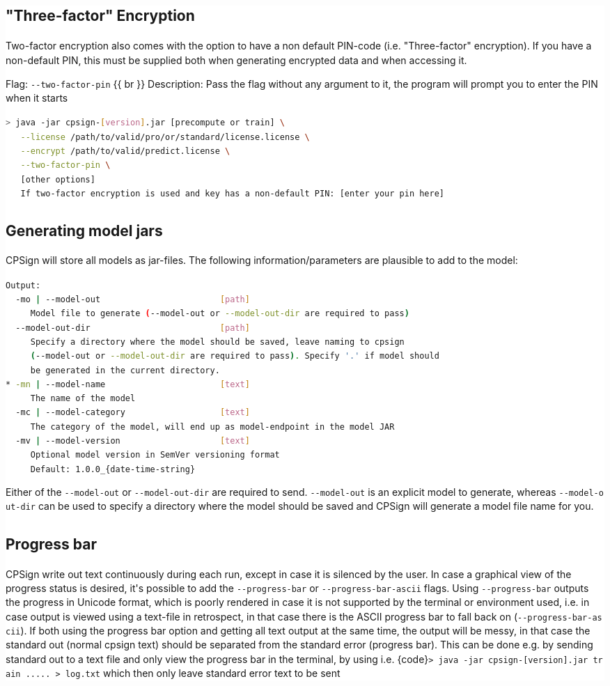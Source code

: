 ## "Three-factor" Encryption

Two-factor encryption also comes with the option to have a non default PIN-code (i.e. "Three-factor" encryption). If you have a non-default
PIN, this must be supplied both when generating encrypted data and when accessing it.

Flag: `--two-factor-pin` {{ br }}
Description: Pass the flag without any argument to it, the program will prompt you to enter the PIN when it starts

```bash
> java -jar cpsign-[version].jar [precompute or train] \
   --license /path/to/valid/pro/or/standard/license.license \
   --encrypt /path/to/valid/predict.license \
   --two-factor-pin \
   [other options]
   If two-factor encryption is used and key has a non-default PIN: [enter your pin here]
```

## Generating model jars

CPSign will store all models as jar-files. The following information/parameters are plausible to add to the model:

```bash
Output:
  -mo | --model-out                        [path]
     Model file to generate (--model-out or --model-out-dir are required to pass)
  --model-out-dir                          [path]
     Specify a directory where the model should be saved, leave naming to cpsign
     (--model-out or --model-out-dir are required to pass). Specify '.' if model should
     be generated in the current directory.
* -mn | --model-name                       [text]
     The name of the model
  -mc | --model-category                   [text]
     The category of the model, will end up as model-endpoint in the model JAR
  -mv | --model-version                    [text]
     Optional model version in SemVer versioning format
     Default: 1.0.0_{date-time-string}
```

Either of the `--model-out` or `--model-out-dir` are required to send. `--model-out` is an explicit model to generate,
whereas `--model-out-dir` can be used to specify a directory where the model should be saved and CPSign will generate a
model file name for you.

## Progress bar

CPSign write out text continuously during each run, except in case it is silenced by the user. In case a graphical view
of the progress status is desired, it's possible to add the `--progress-bar` or `--progress-bar-ascii` flags.
Using `--progress-bar` outputs the progress in Unicode format, which is poorly rendered in case
it is not supported by the terminal or environment used, i.e. in case output is viewed using a text-file in retrospect,
in that case there is the ASCII progress bar to fall back on (`--progress-bar-ascii`).
If both using the progress bar option and getting all text output at the same time, the output will be messy,
in that case the standard out (normal cpsign text) should be separated from the standard error (progress bar).
This can be done e.g. by sending standard out to a text file and only view the progress bar in the terminal, by using i.e.
{code}`> java -jar cpsign-[version].jar train ..... > log.txt` which then only leave standard error text to be sent

[alias]: http://www.linfo.org/alias.html